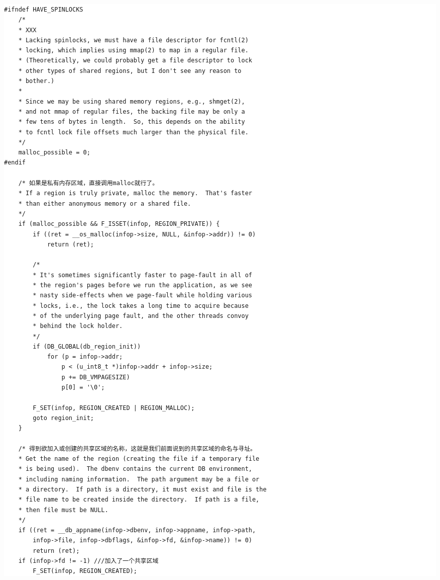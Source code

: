     #ifndef HAVE_SPINLOCKS
        /*
        * XXX
        * Lacking spinlocks, we must have a file descriptor for fcntl(2)
        * locking, which implies using mmap(2) to map in a regular file.
        * (Theoretically, we could probably get a file descriptor to lock
        * other types of shared regions, but I don't see any reason to
        * bother.)
        *
        * Since we may be using shared memory regions, e.g., shmget(2),
        * and not mmap of regular files, the backing file may be only a
        * few tens of bytes in length.  So, this depends on the ability
        * to fcntl lock file offsets much larger than the physical file.
        */
        malloc_possible = 0;
    #endif

        /* 如果是私有内存区域，直接调用malloc就行了。
        * If a region is truly private, malloc the memory.  That's faster
        * than either anonymous memory or a shared file.
        */
        if (malloc_possible && F_ISSET(infop, REGION_PRIVATE)) {
            if ((ret = __os_malloc(infop->size, NULL, &infop->addr)) != 0)
                return (ret);
    
            /*
            * It's sometimes significantly faster to page-fault in all of
            * the region's pages before we run the application, as we see
            * nasty side-effects when we page-fault while holding various
            * locks, i.e., the lock takes a long time to acquire because
            * of the underlying page fault, and the other threads convoy
            * behind the lock holder.
            */
            if (DB_GLOBAL(db_region_init))
                for (p = infop->addr;
                    p < (u_int8_t *)infop->addr + infop->size;
                    p += DB_VMPAGESIZE)
                    p[0] = '\0';

            F_SET(infop, REGION_CREATED | REGION_MALLOC);
            goto region_init;
        }

        /* 得到欲加入或创建的共享区域的名称，这就是我们前面说到的共享区域的命名与寻址。
        * Get the name of the region (creating the file if a temporary file
        * is being used).  The dbenv contains the current DB environment,
        * including naming information.  The path argument may be a file or
        * a directory.  If path is a directory, it must exist and file is the
        * file name to be created inside the directory.  If path is a file,
        * then file must be NULL.
        */
        if ((ret = __db_appname(infop->dbenv, infop->appname, infop->path,
            infop->file, infop->dbflags, &infop->fd, &infop->name)) != 0)
            return (ret);
        if (infop->fd != -1) ///加入了一个共享区域
            F_SET(infop, REGION_CREATED);
    